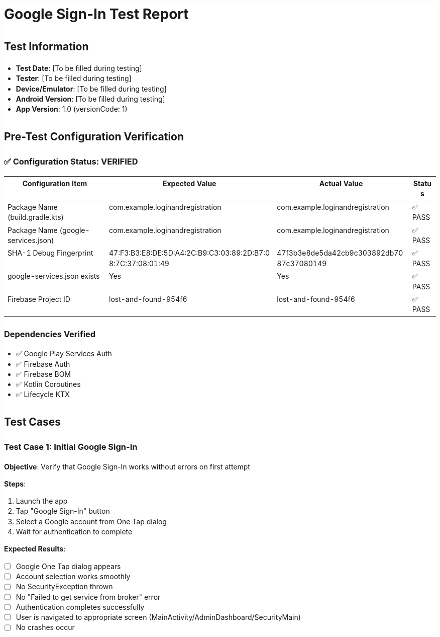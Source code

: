 # Google Sign-In Test Report

## Test Information
- **Test Date**: [To be filled during testing]
- **Tester**: [To be filled during testing]
- **Device/Emulator**: [To be filled during testing]
- **Android Version**: [To be filled during testing]
- **App Version**: 1.0 (versionCode: 1)

## Pre-Test Configuration Verification

### ✅ Configuration Status: VERIFIED

| Configuration Item | Expected Value | Actual Value | Status |
|-------------------|----------------|--------------|--------|
| Package Name (build.gradle.kts) | com.example.loginandregistration | com.example.loginandregistration | ✅ PASS |
| Package Name (google-services.json) | com.example.loginandregistration | com.example.loginandregistration | ✅ PASS |
| SHA-1 Debug Fingerprint | 47:F3:B3:E8:DE:5D:A4:2C:B9:C3:03:89:2D:B7:08:7C:37:08:01:49 | 47f3b3e8de5da42cb9c303892db7087c37080149 | ✅ PASS |
| google-services.json exists | Yes | Yes | ✅ PASS |
| Firebase Project ID | lost-and-found-954f6 | lost-and-found-954f6 | ✅ PASS |

### Dependencies Verified
- ✅ Google Play Services Auth
- ✅ Firebase Auth
- ✅ Firebase BOM
- ✅ Kotlin Coroutines
- ✅ Lifecycle KTX

## Test Cases

### Test Case 1: Initial Google Sign-In
**Objective**: Verify that Google Sign-In works without errors on first attempt

**Steps**:
1. Launch the app
2. Tap "Google Sign-In" button
3. Select a Google account from One Tap dialog
4. Wait for authentication to complete

**Expected Results**:
- [ ] Google One Tap dialog appears
- [ ] Account selection works smoothly
- [ ] No SecurityException thrown
- [ ] No "Failed to get service from broker" error
- [ ] Authentication completes successfully
- [ ] User is navigated to appropriate screen (MainActivity/AdminDashboard/SecurityMain)
- [ ] No crashes occur
